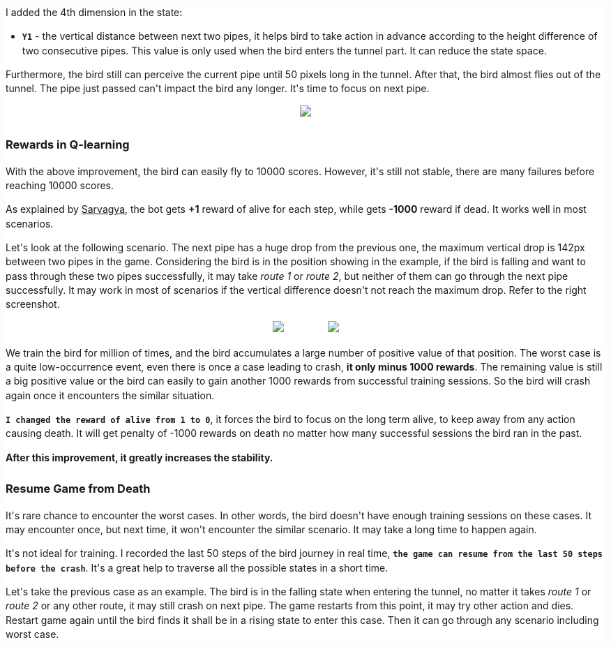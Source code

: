 I added the 4th dimension in the state:

- **`Y1`** - the vertical distance between next two pipes, it helps bird to take action in advance according to the height difference of two consecutive pipes. This value is only used when the bird enters the tunnel part. It can reduce the state space.

Furthermore, the bird still can perceive the current pipe until 50 pixels long in the tunnel. After that, the bird almost flies out of the tunnel. The pipe just passed can't impact the bird any longer. It's time to focus on next pipe.

<p align="center"><img src="res/X_Y_y1_distance.png" width="250"></p>

### Rewards in Q-learning  

With the above improvement, the bird can easily fly to 10000 scores. However, it's still not stable, there are many failures before reaching 10000 scores.

As explained by [Sarvagya](https://github.com/SarvagyaVaish), the bot gets **+1** reward of alive for each step, while gets **-1000** reward if dead. It works well in most scenarios.

Let's look at the following scenario. The next pipe has a huge drop from the previous one, the maximum vertical drop is 142px between two pipes in the game. Considering the bird is in the position showing in the example, if the bird is falling and want to pass through these two pipes successfully, it may take *route 1* or *route 2*, but neither of them can go through the next pipe successfully. It may work in most of scenarios if the vertical difference doesn't not reach the maximum drop. Refer to the right screenshot.

<p align="center">
<img src="res/Crash_at_high_pipe.png" width="250">&nbsp; &nbsp; &nbsp; &nbsp; &nbsp; &nbsp; &nbsp; &nbsp;  
<img src="res/get_through_at_normal_case.png" width="250">
</p>

We train the bird for million of times, and the bird accumulates a large number of positive value of that position. The worst case is a quite low-occurrence event, even there is once a case leading to crash, **it only minus 1000 rewards**. The remaining value is still a big positive value or the bird can easily to gain another 1000 rewards from successful training sessions. So the bird will crash again once it encounters the similar situation.

**`I changed the reward of alive from 1 to 0`**, it forces the bird to focus on the long term alive, to keep away from any action causing death. It will get penalty of -1000 rewards on death no matter how many successful sessions the bird ran in the past.

**After this improvement, it greatly increases the stability.**

### Resume Game from Death

It's rare chance to encounter the worst cases. In other words, the bird doesn't have enough training sessions on these cases. It may encounter once, but next time, it won't encounter the similar scenario. It may take a long time to happen again.

It's not ideal for training. I recorded the last 50 steps of the bird journey in real time, **`the game can resume from the last 50 steps before the crash`**. It's a great help to traverse all the possible states in a short time.

Let's take the previous case as an example. The bird is in the falling state when entering the tunnel, no matter it takes *route 1* or *route 2* or any other route, it may still crash on next pipe. The game restarts from this point, it may try other action and dies. Restart game again until the bird finds it shall be in a rising state to enter this case. Then it can go through any scenario including worst case.
